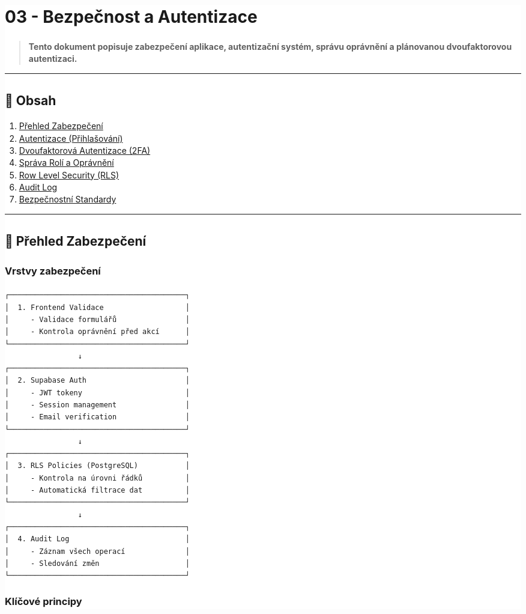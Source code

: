 # 03 - Bezpečnost a Autentizace

> **Tento dokument popisuje zabezpečení aplikace, autentizační systém, správu oprávnění a plánovanou dvoufaktorovou autentizaci.**

---

## 📖 Obsah

1. [Přehled Zabezpečení](#přehled-zabezpečení)
2. [Autentizace (Přihlašování)](#autentizace-přihlašování)
3. [Dvoufaktorová Autentizace (2FA)](#dvoufaktorová-autentizace-2fa)
4. [Správa Rolí a Oprávnění](#správa-rolí-a-oprávnění)
5. [Row Level Security (RLS)](#row-level-security-rls)
6. [Audit Log](#audit-log)
7. [Bezpečnostní Standardy](#bezpečnostní-standardy)

---

## 🔐 Přehled Zabezpečení

### Vrstvy zabezpečení

```
┌─────────────────────────────────────────┐
│  1. Frontend Validace                   │
│     - Validace formulářů                │
│     - Kontrola oprávnění před akcí      │
└─────────────────────────────────────────┘
                 ↓
┌─────────────────────────────────────────┐
│  2. Supabase Auth                       │
│     - JWT tokeny                        │
│     - Session management                │
│     - Email verification                │
└─────────────────────────────────────────┘
                 ↓
┌─────────────────────────────────────────┐
│  3. RLS Policies (PostgreSQL)           │
│     - Kontrola na úrovni řádků          │
│     - Automatická filtrace dat          │
└─────────────────────────────────────────┘
                 ↓
┌─────────────────────────────────────────┐
│  4. Audit Log                           │
│     - Záznam všech operací              │
│     - Sledování změn                    │
└─────────────────────────────────────────┘
```

### Klíčové principy
